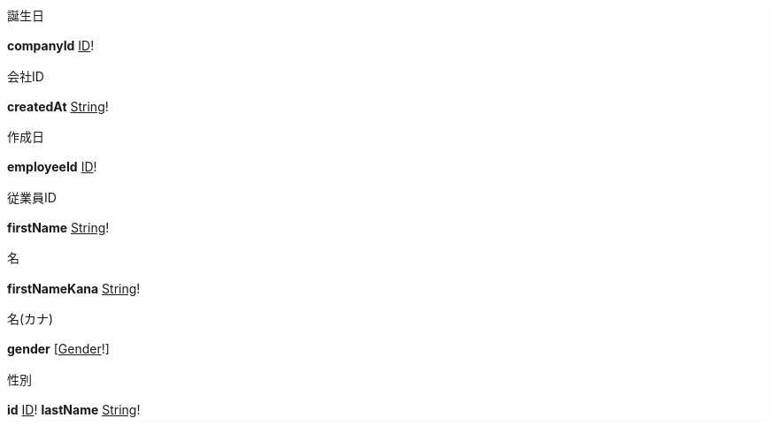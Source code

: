 誕生日

</td>
</tr>
<tr>
<td colspan="2" valign="top"><strong>companyId</strong></td>
<td valign="top"><a href="#id">ID</a>!</td>
<td>

会社ID

</td>
</tr>
<tr>
<td colspan="2" valign="top"><strong>createdAt</strong></td>
<td valign="top"><a href="#string">String</a>!</td>
<td>

作成日

</td>
</tr>
<tr>
<td colspan="2" valign="top"><strong>employeeId</strong></td>
<td valign="top"><a href="#id">ID</a>!</td>
<td>

従業員ID

</td>
</tr>
<tr>
<td colspan="2" valign="top"><strong>firstName</strong></td>
<td valign="top"><a href="#string">String</a>!</td>
<td>

名

</td>
</tr>
<tr>
<td colspan="2" valign="top"><strong>firstNameKana</strong></td>
<td valign="top"><a href="#string">String</a>!</td>
<td>

名(カナ)

</td>
</tr>
<tr>
<td colspan="2" valign="top"><strong>gender</strong></td>
<td valign="top">[<a href="#gender">Gender</a>!]</td>
<td>

性別

</td>
</tr>
<tr>
<td colspan="2" valign="top"><strong>id</strong></td>
<td valign="top"><a href="#id">ID</a>!</td>
<td></td>
</tr>
<tr>
<td colspan="2" valign="top"><strong>lastName</strong></td>
<td valign="top"><a href="#string">String</a>!</td>
<td>
